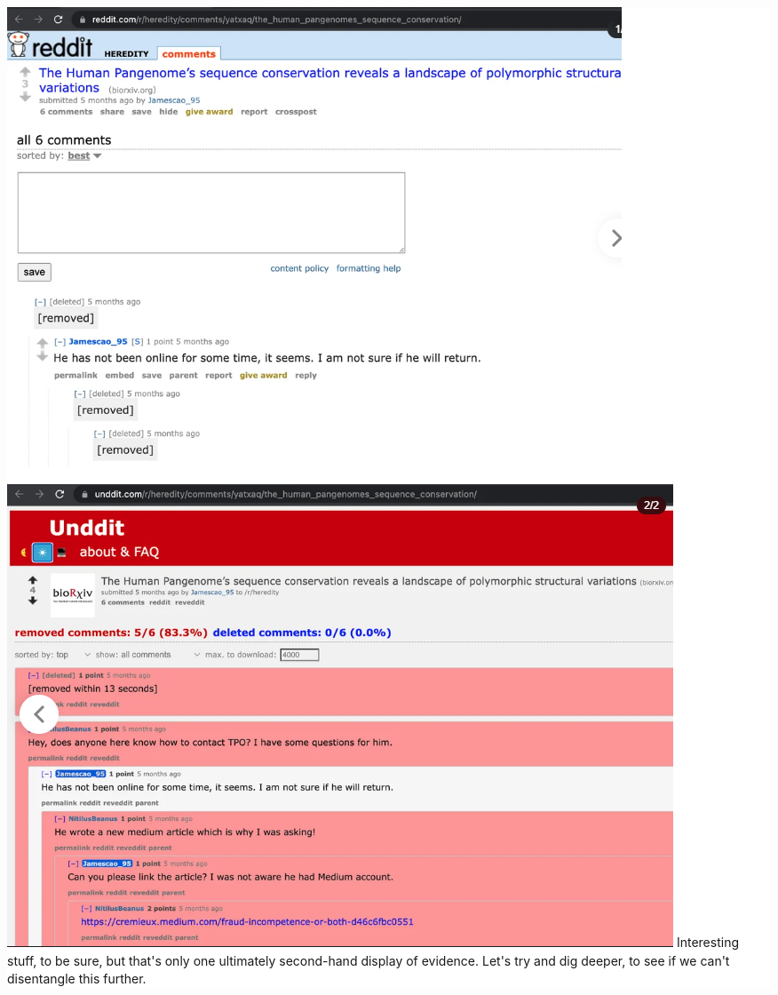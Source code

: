 ![](../pages/images/Jordan%20Lasker/Pasted%20image%2020240418194801.png)

![](../pages/images/Jordan%20Lasker/Pasted%20image%2020240418194832.png)
Interesting stuff, to be sure, but that's only one ultimately second-hand display of evidence. Let's try and dig deeper, to see if we can't disentangle this further.
